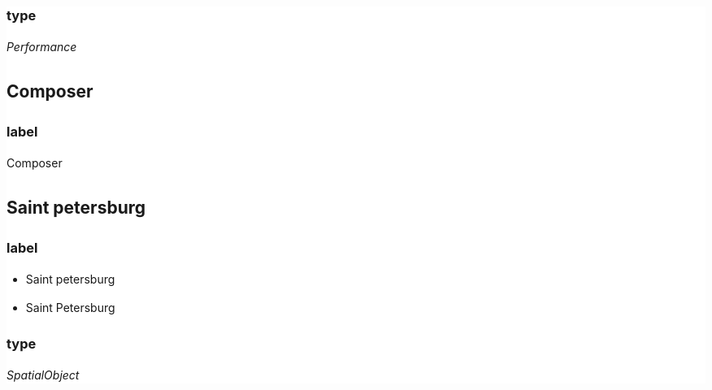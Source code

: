 ### type


*Performance*

## Composer

### label


Composer

## Saint petersburg

### label

 - Saint petersburg

 - Saint Petersburg

### type


*SpatialObject*